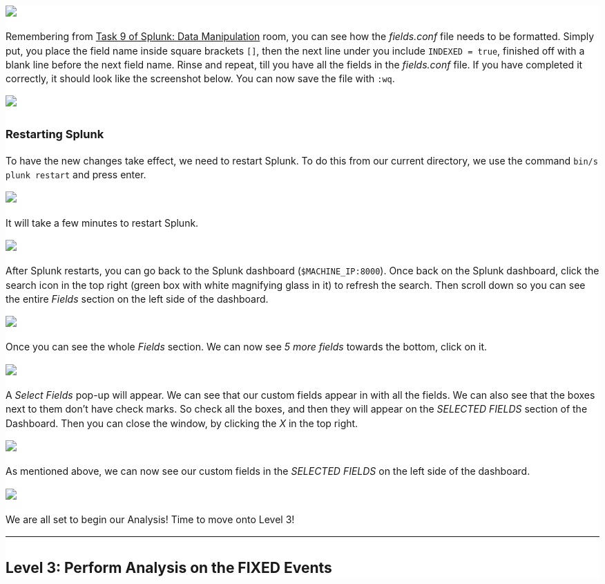 ![](https://cdn-images-1.medium.com/max/640/1*g-Yp4Kv-u6Xwzj-jzo5XtA.png)

Remembering from [Task 9 of Splunk: Data Manipulation](https://tryhackme.com/r/room/splunkdatamanipulation#:~:text=with%20a%20space.-,Updating%20fields.conf,-Now%20it%27s%20time) room, you can see how the _fields.conf_ file needs to be formatted. Simply put, you place the field name inside square brackets `[]`, then the next line under you include `INDEXED = true`, finished off with a blank line before the next field name. Rinse and repeat, till you have all the fields in the _fields.conf_ file. If you have completed it correctly, it should look like the screenshot below. You can now save the file with `:wq`.

![](https://cdn-images-1.medium.com/max/640/1*q7HQgR2w7RWuCROOmdKHjA.png)

### Restarting Splunk

To have the new changes take effect, we need to restart Splunk. To do this from our current directory, we use the command `bin/splunk restart` and press enter.

![](https://cdn-images-1.medium.com/max/640/1*kQWSneno7jvGUqotpxEAeQ.png)

It will take a few minutes to restart Splunk.

![](https://cdn-images-1.medium.com/max/640/1*VUoYO_XkVKd-CP1_xN7kbw.png)

After Splunk restarts, you can go back to the Splunk dashboard (`$MACHINE_IP:8000`). Once back on the Splunk dashboard, click the search icon in the top right (green box with white magnifying glass in it) to refresh the search. Then scroll down so you can see the entire _Fields_ section on the left side of the dashboard.

![](https://cdn-images-1.medium.com/max/640/1*84cusbLi6JkUqsDHDNE_zg.png)

Once you can see the whole _Fields_ section. We can now see _5 more fields_ towards the bottom, click on it.

![](https://cdn-images-1.medium.com/max/640/1*qb061pbLZf_vL4dYh3OUQg.png)

A _Select Fields_ pop-up will appear. We can see that our custom fields appear in with all the fields. We can also see that the boxes next to them don’t have check marks. So check all the boxes, and then they will appear on the _SELECTED FIELDS_ section of the Dashboard. Then you can close the window, by clicking the _X_ in the top right.

![](https://cdn-images-1.medium.com/max/640/1*aDZBfHSue4HKNcEr_Fn5vg.png)

As mentioned above, we can now see our custom fields in the _SELECTED FIELDS_ on the left side of the dashboard.

![](https://cdn-images-1.medium.com/max/640/1*bQz6ueUgkkmfTa2UGbSDfw.png)

  

We are all set to begin our Analysis! Time to move onto Level 3!

----------

## Level 3: Perform Analysis on the FIXED Events
